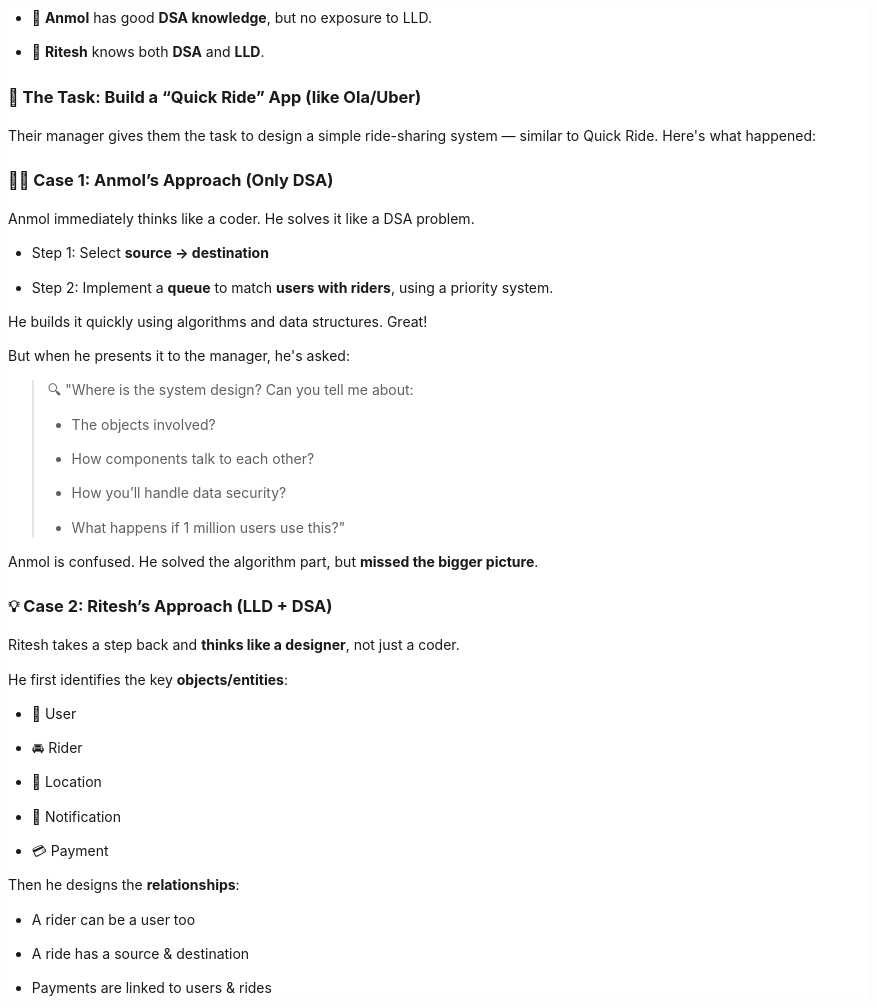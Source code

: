 * 📘 **Anmol** has good **DSA knowledge**, but no exposure to LLD.
    
* 🧠 **Ritesh** knows both **DSA** and **LLD**.
    

### 🚗 The Task: Build a “Quick Ride” App (like Ola/Uber)

Their manager gives them the task to design a simple ride-sharing system — similar to Quick Ride. Here's what happened:

### 🧑‍💻 Case 1: Anmol’s Approach (Only DSA)

Anmol immediately thinks like a coder. He solves it like a DSA problem.

* Step 1: Select **source → destination**
    
* Step 2: Implement a **queue** to match **users with riders**, using a priority system.
    

He builds it quickly using algorithms and data structures. Great!

But when he presents it to the manager, he's asked:

> 🔍 "Where is the system design? Can you tell me about:
> 
> * The objects involved?
>     
> * How components talk to each other?
>     
> * How you’ll handle data security?
>     
> * What happens if 1 million users use this?"
>     

Anmol is confused. He solved the algorithm part, but **missed the bigger picture**.

### 💡 Case 2: Ritesh’s Approach (LLD + DSA)

Ritesh takes a step back and **thinks like a designer**, not just a coder.

He first identifies the key **objects/entities**:

* 👤 User
    
* 🚘 Rider
    
* 📍 Location
    
* 🔔 Notification
    
* 💳 Payment
    

Then he designs the **relationships**:

* A rider can be a user too
    
* A ride has a source & destination
    
* Payments are linked to users & rides
    